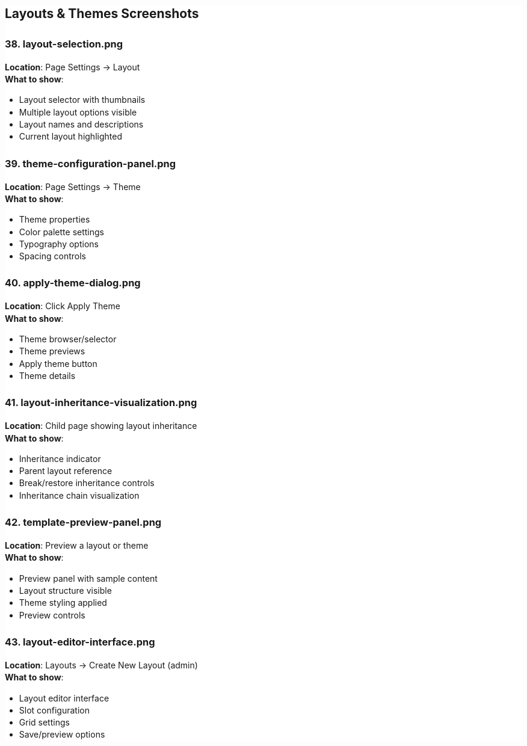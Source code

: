 
## Layouts & Themes Screenshots

### 38. layout-selection.png
**Location**: Page Settings → Layout  
**What to show**:
- Layout selector with thumbnails
- Multiple layout options visible
- Layout names and descriptions
- Current layout highlighted

### 39. theme-configuration-panel.png
**Location**: Page Settings → Theme  
**What to show**:
- Theme properties
- Color palette settings
- Typography options
- Spacing controls

### 40. apply-theme-dialog.png
**Location**: Click Apply Theme  
**What to show**:
- Theme browser/selector
- Theme previews
- Apply theme button
- Theme details

### 41. layout-inheritance-visualization.png
**Location**: Child page showing layout inheritance  
**What to show**:
- Inheritance indicator
- Parent layout reference
- Break/restore inheritance controls
- Inheritance chain visualization

### 42. template-preview-panel.png
**Location**: Preview a layout or theme  
**What to show**:
- Preview panel with sample content
- Layout structure visible
- Theme styling applied
- Preview controls

### 43. layout-editor-interface.png
**Location**: Layouts → Create New Layout (admin)  
**What to show**:
- Layout editor interface
- Slot configuration
- Grid settings
- Save/preview options
